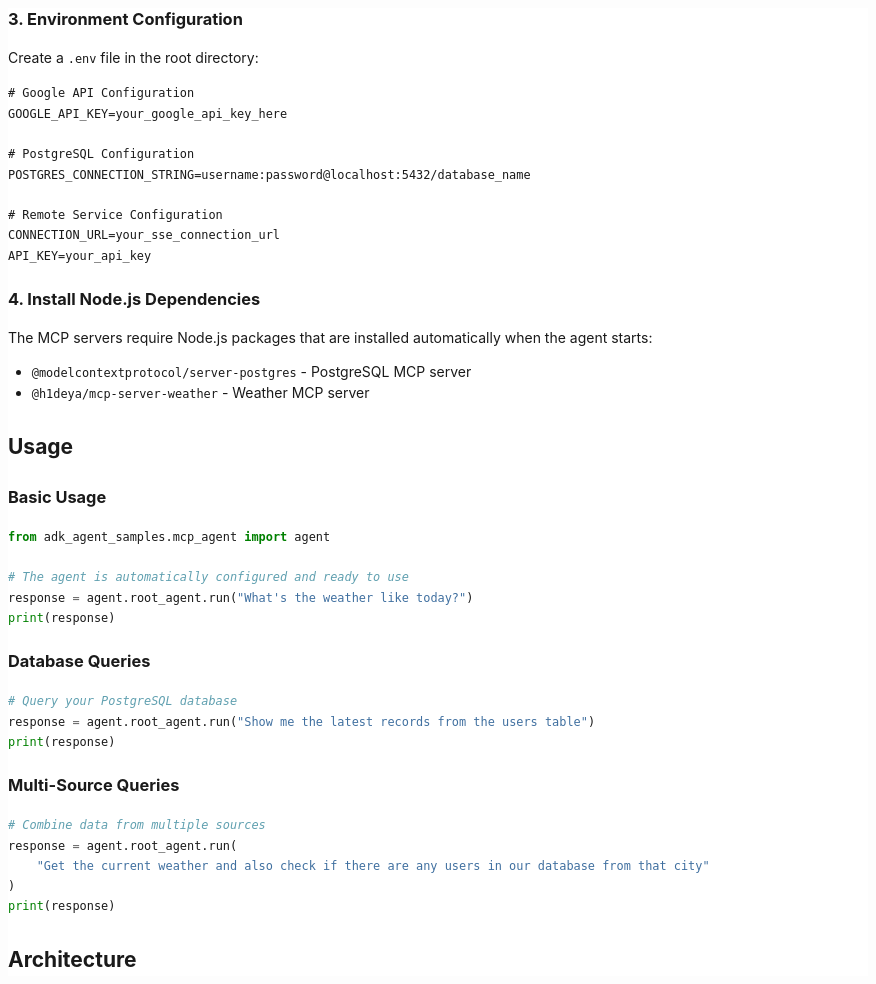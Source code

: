 ### 3. Environment Configuration

Create a `.env` file in the root directory:

```env
# Google API Configuration
GOOGLE_API_KEY=your_google_api_key_here

# PostgreSQL Configuration
POSTGRES_CONNECTION_STRING=username:password@localhost:5432/database_name

# Remote Service Configuration
CONNECTION_URL=your_sse_connection_url
API_KEY=your_api_key
```

### 4. Install Node.js Dependencies

The MCP servers require Node.js packages that are installed automatically when the agent starts:
- `@modelcontextprotocol/server-postgres` - PostgreSQL MCP server
- `@h1deya/mcp-server-weather` - Weather MCP server

## Usage

### Basic Usage

```python
from adk_agent_samples.mcp_agent import agent

# The agent is automatically configured and ready to use
response = agent.root_agent.run("What's the weather like today?")
print(response)
```

### Database Queries

```python
# Query your PostgreSQL database
response = agent.root_agent.run("Show me the latest records from the users table")
print(response)
```

### Multi-Source Queries

```python
# Combine data from multiple sources
response = agent.root_agent.run(
    "Get the current weather and also check if there are any users in our database from that city"
)
print(response)
```

## Architecture
